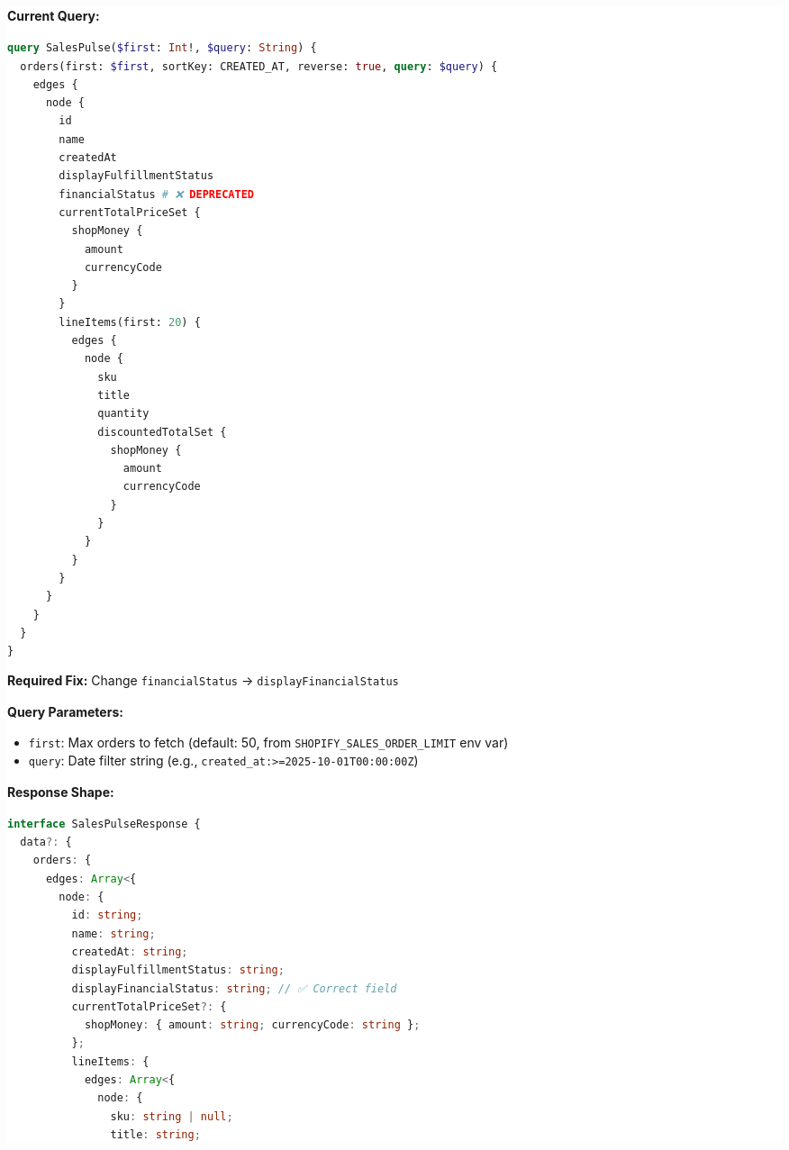 **Current Query:**

```graphql
query SalesPulse($first: Int!, $query: String) {
  orders(first: $first, sortKey: CREATED_AT, reverse: true, query: $query) {
    edges {
      node {
        id
        name
        createdAt
        displayFulfillmentStatus
        financialStatus # ❌ DEPRECATED
        currentTotalPriceSet {
          shopMoney {
            amount
            currencyCode
          }
        }
        lineItems(first: 20) {
          edges {
            node {
              sku
              title
              quantity
              discountedTotalSet {
                shopMoney {
                  amount
                  currencyCode
                }
              }
            }
          }
        }
      }
    }
  }
}
```

**Required Fix:** Change `financialStatus` → `displayFinancialStatus`

**Query Parameters:**

- `first`: Max orders to fetch (default: 50, from `SHOPIFY_SALES_ORDER_LIMIT` env var)
- `query`: Date filter string (e.g., `created_at:>=2025-10-01T00:00:00Z`)

**Response Shape:**

```typescript
interface SalesPulseResponse {
  data?: {
    orders: {
      edges: Array<{
        node: {
          id: string;
          name: string;
          createdAt: string;
          displayFulfillmentStatus: string;
          displayFinancialStatus: string; // ✅ Correct field
          currentTotalPriceSet?: {
            shopMoney: { amount: string; currencyCode: string };
          };
          lineItems: {
            edges: Array<{
              node: {
                sku: string | null;
                title: string;
```